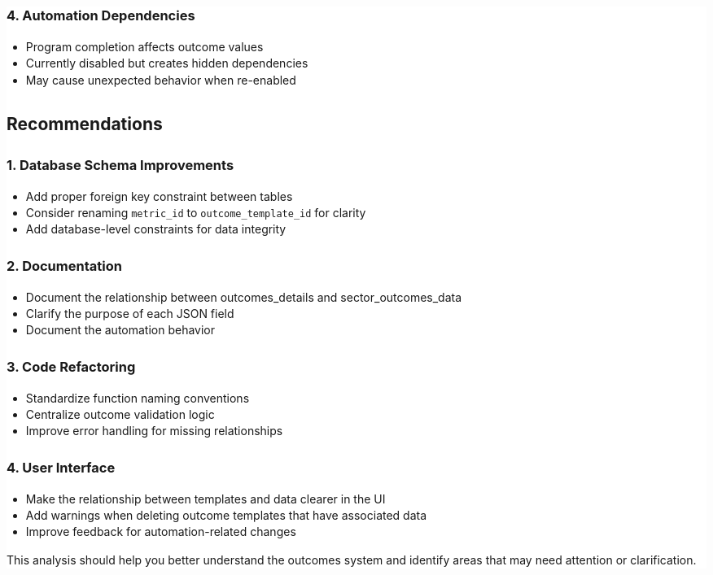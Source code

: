 ### 4. **Automation Dependencies**
- Program completion affects outcome values
- Currently disabled but creates hidden dependencies
- May cause unexpected behavior when re-enabled

## Recommendations

### 1. **Database Schema Improvements**
- Add proper foreign key constraint between tables
- Consider renaming `metric_id` to `outcome_template_id` for clarity
- Add database-level constraints for data integrity

### 2. **Documentation**
- Document the relationship between outcomes_details and sector_outcomes_data
- Clarify the purpose of each JSON field
- Document the automation behavior

### 3. **Code Refactoring**
- Standardize function naming conventions
- Centralize outcome validation logic
- Improve error handling for missing relationships

### 4. **User Interface**
- Make the relationship between templates and data clearer in the UI
- Add warnings when deleting outcome templates that have associated data
- Improve feedback for automation-related changes

This analysis should help you better understand the outcomes system and identify areas that may need attention or clarification.
